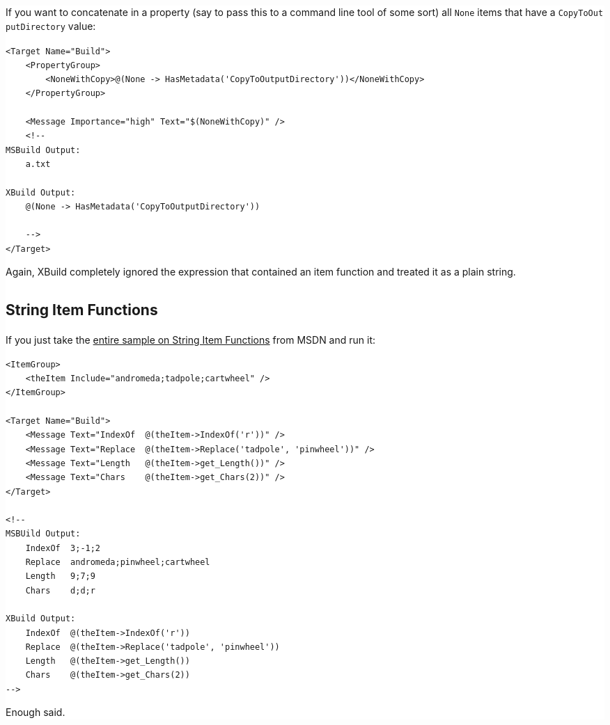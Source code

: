 If you want to concatenate in a property (say to pass this to a command line tool of some sort) 
all `None` items that have a `CopyToOutputDirectory` value:

	<Target Name="Build">
		<PropertyGroup>
			<NoneWithCopy>@(None -> HasMetadata('CopyToOutputDirectory'))</NoneWithCopy>
		</PropertyGroup>

		<Message Importance="high" Text="$(NoneWithCopy)" />
		<!-- 
	MSBuild Output:
		a.txt
  
	XBuild Output:
		@(None -> HasMetadata('CopyToOutputDirectory'))

		-->
	</Target>

Again, XBuild completely ignored the expression that contained an item function and treated it as a plain 
string.


## String Item Functions

If you just take the [entire sample on String Item Functions](https://msdn.microsoft.com/en-us/library/ee886422.aspx) from MSDN and run it:

	<ItemGroup>
		<theItem Include="andromeda;tadpole;cartwheel" />
	</ItemGroup>

	<Target Name="Build">
		<Message Text="IndexOf  @(theItem->IndexOf('r'))" />
		<Message Text="Replace  @(theItem->Replace('tadpole', 'pinwheel'))" />
		<Message Text="Length   @(theItem->get_Length())" />
		<Message Text="Chars    @(theItem->get_Chars(2))" />
	</Target>

	<!--
    MSBUild Output:
        IndexOf  3;-1;2
        Replace  andromeda;pinwheel;cartwheel
        Length   9;7;9
        Chars    d;d;r
    	
    XBuild Output:
    	IndexOf  @(theItem->IndexOf('r'))
    	Replace  @(theItem->Replace('tadpole', 'pinwheel'))
    	Length   @(theItem->get_Length())
    	Chars    @(theItem->get_Chars(2))
    -->
 

Enough said.

